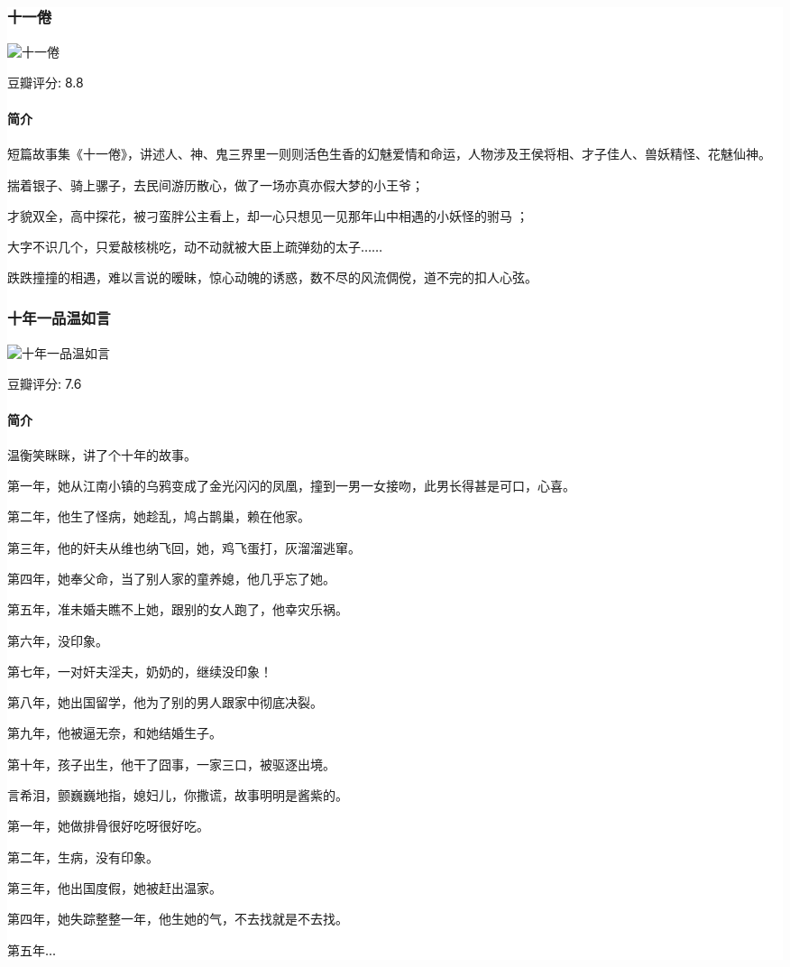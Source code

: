 

### 十一倦

![十一倦](https://img3.doubanio.com/view/subject/l/public/s29333576.jpg)

豆瓣评分: 8.8

#### 简介

短篇故事集《十一倦》，讲述人、神、鬼三界里一则则活色生香的幻魅爱情和命运，人物涉及王侯将相、才子佳人、兽妖精怪、花魅仙神。

揣着银子、骑上骡子，去民间游历散心，做了一场亦真亦假大梦的小王爷；

才貌双全，高中探花，被刁蛮胖公主看上，却一心只想见一见那年山中相遇的小妖怪的驸马 ；

大字不识几个，只爱敲核桃吃，动不动就被大臣上疏弹劾的太子……

跌跌撞撞的相遇，难以言说的暧昧，惊心动魄的诱惑，数不尽的风流倜傥，道不完的扣人心弦。



### 十年一品温如言

![十年一品温如言](https://img3.doubanio.com/view/subject/l/public/s7028012.jpg)

豆瓣评分: 7.6

#### 简介

温衡笑眯眯，讲了个十年的故事。

第一年，她从江南小镇的乌鸦变成了金光闪闪的凤凰，撞到一男一女接吻，此男长得甚是可口，心喜。

第二年，他生了怪病，她趁乱，鸠占鹊巢，赖在他家。

第三年，他的奸夫从维也纳飞回，她，鸡飞蛋打，灰溜溜逃窜。

第四年，她奉父命，当了别人家的童养媳，他几乎忘了她。

第五年，准未婚夫瞧不上她，跟别的女人跑了，他幸灾乐祸。

第六年，没印象。

第七年，一对奸夫淫夫，奶奶的，继续没印象！

第八年，她出国留学，他为了别的男人跟家中彻底决裂。

第九年，他被逼无奈，和她结婚生子。

第十年，孩子出生，他干了囧事，一家三口，被驱逐出境。

言希泪，颤巍巍地指，媳妇儿，你撒谎，故事明明是酱紫的。

第一年，她做排骨很好吃呀很好吃。

第二年，生病，没有印象。

第三年，他出国度假，她被赶出温家。

第四年，她失踪整整一年，他生她的气，不去找就是不去找。

第五年...
